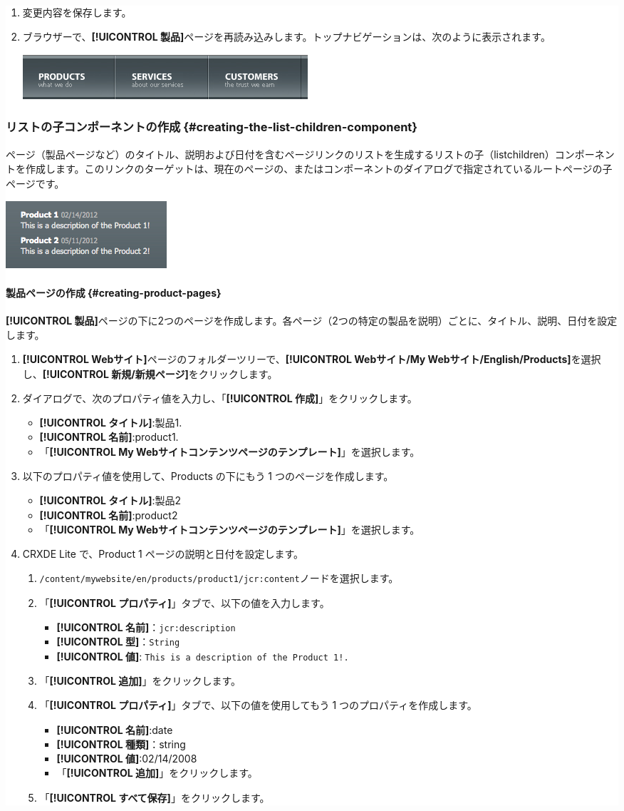 1. 変更内容を保存します。
1. ブラウザーで、**[!UICONTROL 製品]**&#x200B;ページを再読み込みします。トップナビゲーションは、次のように表示されます。

   ![screen_shot_2012-03-07at10047pm](assets/screen_shot_2012-03-07at10047pm.png)

### リストの子コンポーネントの作成 {#creating-the-list-children-component}

ページ（製品ページなど）のタイトル、説明および日付を含むページリンクのリストを生成するリストの子（listchildren）コンポーネントを作成します。このリンクのターゲットは、現在のページの、またはコンポーネントのダイアログで指定されているルートページの子ページです。

![chlimage_1-116](assets/chlimage_1-116.png)

#### 製品ページの作成 {#creating-product-pages}

**[!UICONTROL 製品]**&#x200B;ページの下に2つのページを作成します。各ページ（2つの特定の製品を説明）ごとに、タイトル、説明、日付を設定します。

1. **[!UICONTROL Webサイト]**&#x200B;ページのフォルダーツリーで、**[!UICONTROL Webサイト/My Webサイト/English/Products]**&#x200B;を選択し、**[!UICONTROL 新規/新規ページ]**&#x200B;をクリックします。
1. ダイアログで、次のプロパティ値を入力し、「**[!UICONTROL 作成]**」をクリックします。

   * **[!UICONTROL タイトル]**:製品1.
   * **[!UICONTROL 名前]**:product1.
   * 「**[!UICONTROL My Webサイトコンテンツページのテンプレート]**」を選択します。

1. 以下のプロパティ値を使用して、Products の下にもう 1 つのページを作成します。

   * **[!UICONTROL タイトル]**:製品2
   * **[!UICONTROL 名前]**:product2
   * 「**[!UICONTROL My Webサイトコンテンツページのテンプレート]**」を選択します。

1. CRXDE Lite で、Product 1 ページの説明と日付を設定します。

   1. `/content/mywebsite/en/products/product1/jcr:content`ノードを選択します。
   1. 「**[!UICONTROL プロパティ]**」タブで、以下の値を入力します。

      * **[!UICONTROL 名前]**：`jcr:description`
      * **[!UICONTROL 型]**：`String`
      * **[!UICONTROL 値]**: `This is a description of the Product 1!.`
   1. 「**[!UICONTROL 追加]**」をクリックします。
   1. 「**[!UICONTROL プロパティ]**」タブで、以下の値を使用してもう 1 つのプロパティを作成します。

      * **[!UICONTROL 名前]**:date
      * **[!UICONTROL 種類]**：string
      * **[!UICONTROL 値]**:02/14/2008
      * 「**[!UICONTROL 追加]**」をクリックします。
   1. 「**[!UICONTROL すべて保存]**」をクリックします。
